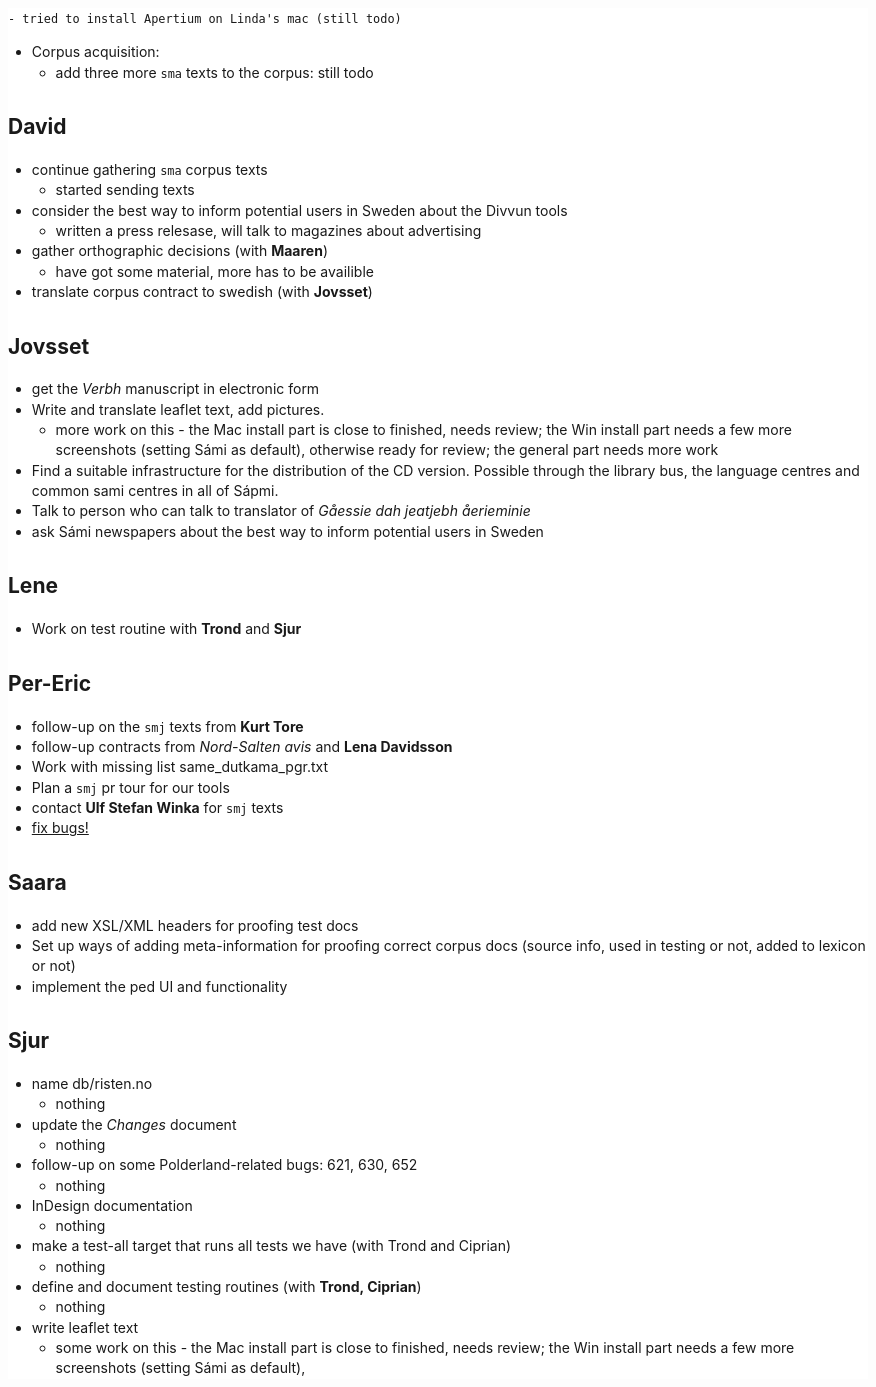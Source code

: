     - tried to install Apertium on Linda's mac (still todo)
* Corpus acquisition:
    - add three more `sma` texts to the corpus: still todo

## David
* continue gathering `sma` corpus texts
    - started sending texts
* consider the best way to inform potential users in Sweden about the Divvun
  tools
    -  written a press relesase, will talk to magazines about advertising
* gather orthographic decisions (with **Maaren**)
    - have got some material, more has to be availible
* translate corpus contract to swedish (with **Jovsset**)

## Jovsset
* get the *Verbh* manuscript in electronic form
* Write and translate leaflet text, add pictures.
    - more work on this - the Mac install part is close to finished, needs review;
   the Win install part needs a few more screenshots (setting Sámi as default),
   otherwise ready for review; the general part needs more work
* Find a suitable infrastructure for the distribution of the CD version.
  Possible  through the library bus, the language centres and common
  sami centres in all of Sápmi.
* Talk to person who can talk to translator of
  *Gåessie dah jeatjebh åerieminie*
* ask Sámi newspapers about the best way to inform potential users in Sweden

## Lene
* Work on test routine with **Trond** and **Sjur**

## Per-Eric
* follow-up on the `smj` texts from **Kurt Tore**
* follow-up contracts from *Nord-Salten avis* and **Lena Davidsson**
* Work with missing list same_dutkama_pgr.txt
* Plan a `smj` pr tour for our tools
* contact **Ulf Stefan Winka** for `smj` texts
* [fix bugs!](http://giellatekno.uit.no/bugzilla)

## Saara
* add new XSL/XML headers for proofing test docs
* Set up ways of adding meta-information for proofing correct corpus docs
  (source info, used in testing or not, added to lexicon or not)
* implement the ped UI and functionality

## Sjur
* name db/risten.no
    - nothing
* update the *Changes* document
    - nothing
* follow-up on some Polderland-related bugs: 621, 630, 652
    - nothing
* InDesign documentation
    - nothing
* make a test-all target that runs all tests we have (with Trond and Ciprian)
    - nothing
* define and document testing routines (with **Trond, Ciprian**)
    - nothing
* write leaflet text
    - some work on this - the Mac install part is close to finished, needs review;
   the Win install part needs a few more screenshots (setting Sámi as default),